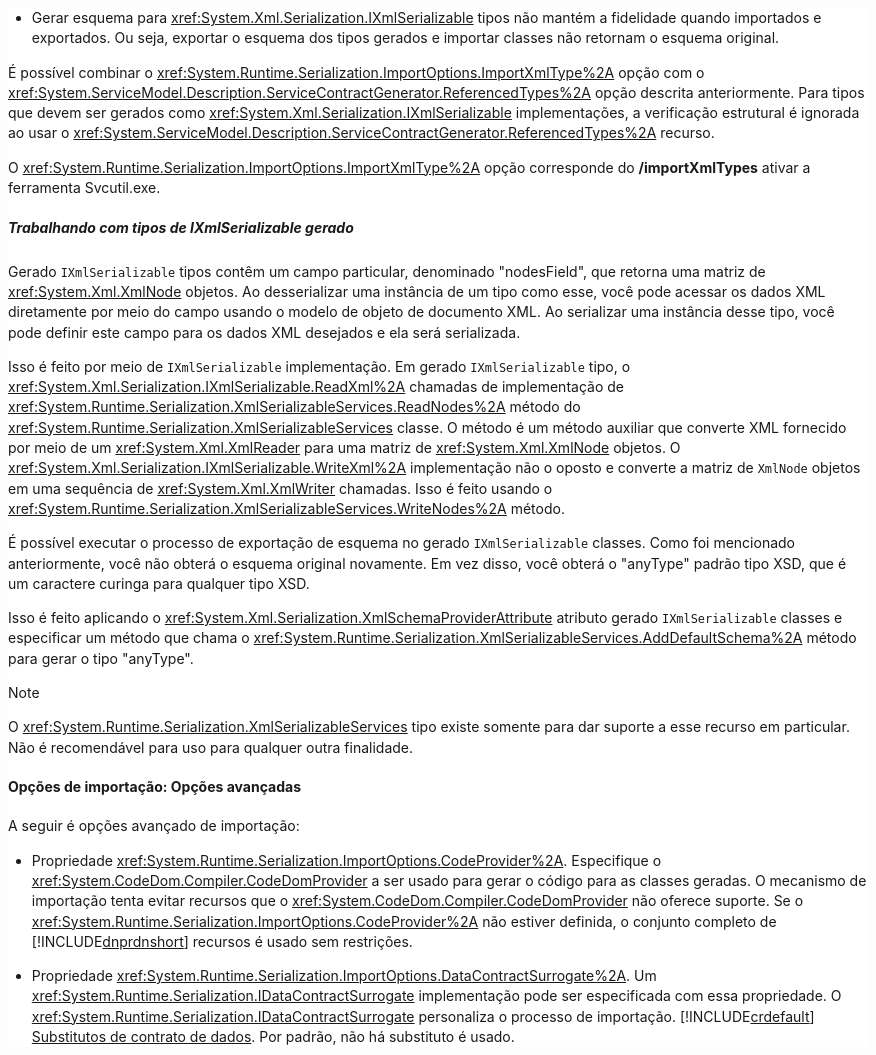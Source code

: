 -   Gerar esquema para <xref:System.Xml.Serialization.IXmlSerializable> tipos não mantém a fidelidade quando importados e exportados. Ou seja, exportar o esquema dos tipos gerados e importar classes não retornam o esquema original.  
  
 É possível combinar o <xref:System.Runtime.Serialization.ImportOptions.ImportXmlType%2A> opção com o <xref:System.ServiceModel.Description.ServiceContractGenerator.ReferencedTypes%2A> opção descrita anteriormente. Para tipos que devem ser gerados como <xref:System.Xml.Serialization.IXmlSerializable> implementações, a verificação estrutural é ignorada ao usar o <xref:System.ServiceModel.Description.ServiceContractGenerator.ReferencedTypes%2A> recurso.  
  
 O <xref:System.Runtime.Serialization.ImportOptions.ImportXmlType%2A> opção corresponde do **/importXmlTypes** ativar a ferramenta Svcutil.exe.  
  
##### <a name="working-with-generated-ixmlserializable-types"></a>Trabalhando com tipos de IXmlSerializable gerado  
 Gerado `IXmlSerializable` tipos contêm um campo particular, denominado "nodesField", que retorna uma matriz de <xref:System.Xml.XmlNode> objetos. Ao desserializar uma instância de um tipo como esse, você pode acessar os dados XML diretamente por meio do campo usando o modelo de objeto de documento XML. Ao serializar uma instância desse tipo, você pode definir este campo para os dados XML desejados e ela será serializada.  
  
 Isso é feito por meio de `IXmlSerializable` implementação. Em gerado `IXmlSerializable` tipo, o <xref:System.Xml.Serialization.IXmlSerializable.ReadXml%2A> chamadas de implementação de <xref:System.Runtime.Serialization.XmlSerializableServices.ReadNodes%2A> método do <xref:System.Runtime.Serialization.XmlSerializableServices> classe. O método é um método auxiliar que converte XML fornecido por meio de um <xref:System.Xml.XmlReader> para uma matriz de <xref:System.Xml.XmlNode> objetos. O <xref:System.Xml.Serialization.IXmlSerializable.WriteXml%2A> implementação não o oposto e converte a matriz de `XmlNode` objetos em uma sequência de <xref:System.Xml.XmlWriter> chamadas. Isso é feito usando o <xref:System.Runtime.Serialization.XmlSerializableServices.WriteNodes%2A> método.  
  
 É possível executar o processo de exportação de esquema no gerado `IXmlSerializable` classes. Como foi mencionado anteriormente, você não obterá o esquema original novamente. Em vez disso, você obterá o "anyType" padrão tipo XSD, que é um caractere curinga para qualquer tipo XSD.  
  
 Isso é feito aplicando o <xref:System.Xml.Serialization.XmlSchemaProviderAttribute> atributo gerado `IXmlSerializable` classes e especificar um método que chama o <xref:System.Runtime.Serialization.XmlSerializableServices.AddDefaultSchema%2A> método para gerar o tipo "anyType".  
  
> [!NOTE]
>  O <xref:System.Runtime.Serialization.XmlSerializableServices> tipo existe somente para dar suporte a esse recurso em particular. Não é recomendável para uso para qualquer outra finalidade.  
  
#### <a name="import-options-advanced-options"></a>Opções de importação: Opções avançadas  
 A seguir é opções avançado de importação:  
  
-   Propriedade <xref:System.Runtime.Serialization.ImportOptions.CodeProvider%2A>. Especifique o <xref:System.CodeDom.Compiler.CodeDomProvider> a ser usado para gerar o código para as classes geradas. O mecanismo de importação tenta evitar recursos que o <xref:System.CodeDom.Compiler.CodeDomProvider> não oferece suporte. Se o <xref:System.Runtime.Serialization.ImportOptions.CodeProvider%2A> não estiver definida, o conjunto completo de [!INCLUDE[dnprdnshort](../../../../includes/dnprdnshort-md.md)] recursos é usado sem restrições.  
  
-   Propriedade <xref:System.Runtime.Serialization.ImportOptions.DataContractSurrogate%2A>. Um <xref:System.Runtime.Serialization.IDataContractSurrogate> implementação pode ser especificada com essa propriedade. O <xref:System.Runtime.Serialization.IDataContractSurrogate> personaliza o processo de importação. [!INCLUDE[crdefault](../../../../includes/crdefault-md.md)] [Substitutos de contrato de dados](../../../../docs/framework/wcf/extending/data-contract-surrogates.md). Por padrão, não há substituto é usado.  
  